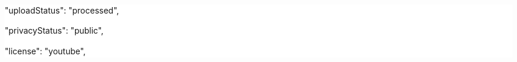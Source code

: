  "uploadStatus": "processed",                                                                                                                                                                                                                                                                                                                                                                                                                                                                                                                                                                                                                                                                                                                                                                                                                                                                                                                                                                                                                          
                                                                                                                                                                                                                                                                                                                                                                                                                                                                                                                                                                                                                                                                                                                                                                                                                                                                                                                                                                                                                                                       
 "privacyStatus": "public",                                                                                                                                                                                                                                                                                                                                                                                                                                                                                                                                                                                                                                                                                                                                                                                                                                                                                                                                                                                                                            
                                                                                                                                                                                                                                                                                                                                                                                                                                                                                                                                                                                                                                                                                                                                                                                                                                                                                                                                                                                                                                                       
 "license": "youtube",                                                                                                                                                                                                                                                                                                                                                                                                                                                                                                                                                                                                                                                                                                                                                                                                                                                                                                                                                                                                                                 